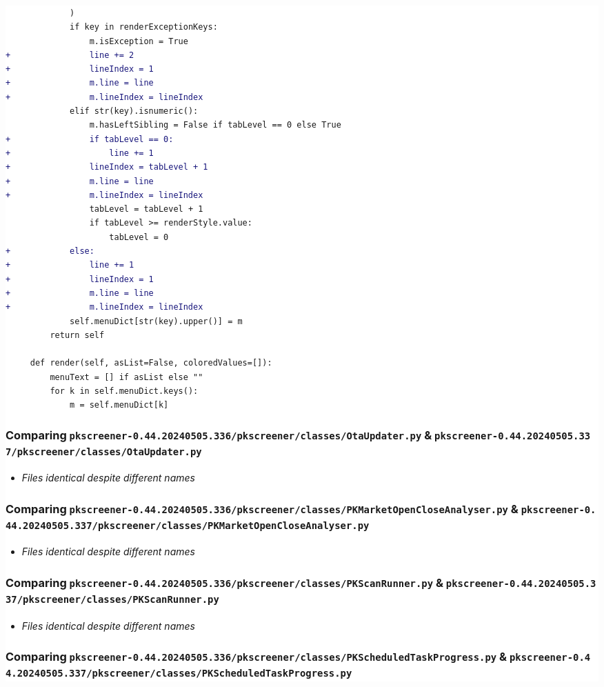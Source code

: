 ```diff
             )
             if key in renderExceptionKeys:
                 m.isException = True
+                line += 2
+                lineIndex = 1
+                m.line = line
+                m.lineIndex = lineIndex
             elif str(key).isnumeric():
                 m.hasLeftSibling = False if tabLevel == 0 else True
+                if tabLevel == 0:
+                    line += 1
+                lineIndex = tabLevel + 1
+                m.line = line
+                m.lineIndex = lineIndex
                 tabLevel = tabLevel + 1
                 if tabLevel >= renderStyle.value:
                     tabLevel = 0
+            else:
+                line += 1
+                lineIndex = 1
+                m.line = line
+                m.lineIndex = lineIndex
             self.menuDict[str(key).upper()] = m
         return self
 
     def render(self, asList=False, coloredValues=[]):
         menuText = [] if asList else ""
         for k in self.menuDict.keys():
             m = self.menuDict[k]
```

### Comparing `pkscreener-0.44.20240505.336/pkscreener/classes/OtaUpdater.py` & `pkscreener-0.44.20240505.337/pkscreener/classes/OtaUpdater.py`

 * *Files identical despite different names*

### Comparing `pkscreener-0.44.20240505.336/pkscreener/classes/PKMarketOpenCloseAnalyser.py` & `pkscreener-0.44.20240505.337/pkscreener/classes/PKMarketOpenCloseAnalyser.py`

 * *Files identical despite different names*

### Comparing `pkscreener-0.44.20240505.336/pkscreener/classes/PKScanRunner.py` & `pkscreener-0.44.20240505.337/pkscreener/classes/PKScanRunner.py`

 * *Files identical despite different names*

### Comparing `pkscreener-0.44.20240505.336/pkscreener/classes/PKScheduledTaskProgress.py` & `pkscreener-0.44.20240505.337/pkscreener/classes/PKScheduledTaskProgress.py`


 [MADE-IN-INDIA-badge]: https://img.shields.io/badge/MADE%20WITH%20%E2%9D%A4%20IN-INDIA-orange
 [MADE-IN-INDIA]: https://en.wikipedia.org/wiki/India
 [Windows-badge]: https://img.shields.io/badge/Windows-0078D6?logo=windows&logoColor=white
 [Linux-badge]: https://img.shields.io/badge/Linux-FCC624?logo=linux&logoColor=black
 [Mac OS-badge]: https://img.shields.io/badge/mac%20os-D3D3D3?logo=apple&logoColor=000000
 [GitHub release (latest by date)-badge]: https://img.shields.io/github/v/release/pkjmesra/PKScreener
 [GitHub release (latest by date)]: https://github.com/pkjmesra/PKScreener/releases/latest
 [pypi-badge]: https://img.shields.io/pypi/v/pkscreener.svg?style=flat-square
 [pypi]: https://pypi.python.org/pypi/pkscreener
 [wheel-badge]: https://img.shields.io/pypi/wheel/pkscreener.svg?style=flat-square
 [GitHub all releases]: https://img.shields.io/github/downloads/pkjmesra/PKScreener/total?color=Green&label=Downloads&style=for-the-badge
 [License-badge]: https://img.shields.io/github/license/pkjmesra/PKScreener?style=for-the-badge
 [MADE-IN-INDIA-badge]: https://img.shields.io/badge/MADE%20WITH%20%E2%9D%A4%20IN-INDIA-orange
 [MADE-IN-INDIA]: https://en.wikipedia.org/wiki/India
 [Windows-badge]: https://img.shields.io/badge/Windows-0078D6?logo=windows&logoColor=white
 [Linux-badge]: https://img.shields.io/badge/Linux-FCC624?logo=linux&logoColor=black
 [Mac OS-badge]: https://img.shields.io/badge/mac%20os-D3D3D3?logo=apple&logoColor=000000
 [GitHub release (latest by date)-badge]: https://img.shields.io/github/v/release/pkjmesra/PKScreener
 [GitHub release (latest by date)]: https://github.com/pkjmesra/PKScreener/releases/latest
 [pypi-badge]: https://img.shields.io/pypi/v/pkscreener.svg?style=flat-square
 [pypi]: https://pypi.python.org/pypi/pkscreener
 [wheel-badge]: https://img.shields.io/pypi/wheel/pkscreener.svg?style=flat-square
 [GitHub all releases]: https://img.shields.io/github/downloads/pkjmesra/PKScreener/total?color=Green&label=Downloads&style=for-the-badge
 [License-badge]: https://img.shields.io/github/license/pkjmesra/PKScreener?style=for-the-badge
 [MADE-IN-INDIA-badge]: https://img.shields.io/badge/MADE%20WITH%20%E2%9D%A4%20IN-INDIA-orange
 [MADE-IN-INDIA]: https://en.wikipedia.org/wiki/India
 [Windows-badge]: https://img.shields.io/badge/Windows-0078D6?logo=windows&logoColor=white
 [Linux-badge]: https://img.shields.io/badge/Linux-FCC624?logo=linux&logoColor=black
 [Mac OS-badge]: https://img.shields.io/badge/mac%20os-D3D3D3?logo=apple&logoColor=000000
 [GitHub release (latest by date)-badge]: https://img.shields.io/github/v/release/pkjmesra/PKScreener
 [GitHub release (latest by date)]: https://github.com/pkjmesra/PKScreener/releases/latest
 [pypi-badge]: https://img.shields.io/pypi/v/pkscreener.svg?style=flat-square
 [pypi]: https://pypi.python.org/pypi/pkscreener
 [wheel-badge]: https://img.shields.io/pypi/wheel/pkscreener.svg?style=flat-square
 [GitHub all releases]: https://img.shields.io/github/downloads/pkjmesra/PKScreener/total?color=Green&label=Downloads&style=for-the-badge
 [License-badge]: https://img.shields.io/github/license/pkjmesra/PKScreener?style=for-the-badge